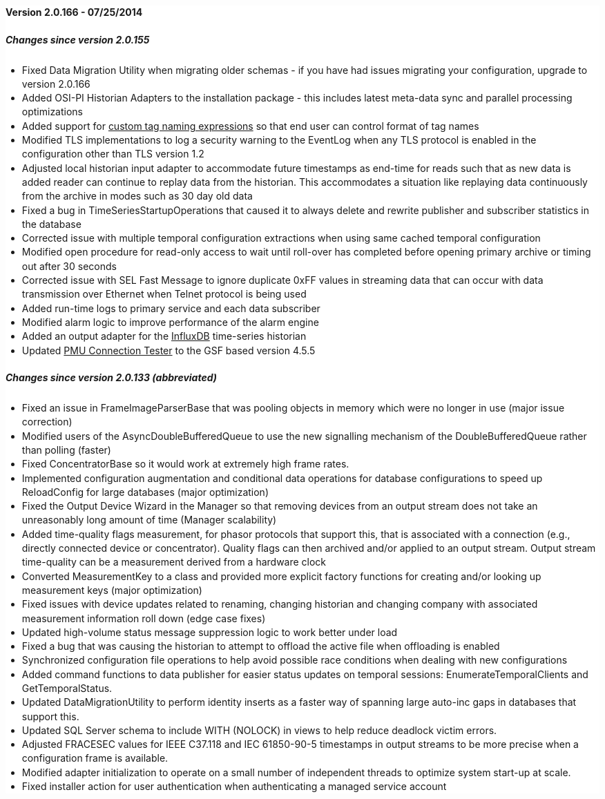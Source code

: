 #### Version 2.0.166 - 07/25/2014

##### Changes since version 2.0.155

- Fixed Data Migration Utility when migrating older schemas - if you have had issues migrating your configuration, upgrade to version 2.0.166
- Added OSI-PI Historian Adapters to the installation package - this includes latest meta-data sync and parallel processing optimizations
- Added support for [custom tag naming expressions](http://openpdc.codeplex.com/wikipage?title=Custom%20Point%20Tag%20Naming%20Convention) so that end user can control format of tag names
- Modified TLS implementations to log a security warning to the EventLog when any TLS protocol is enabled in the configuration other than TLS version 1.2
- Adjusted local historian input adapter to accommodate future timestamps as end-time for reads such that as new data is added reader can continue to replay data from the historian. This accommodates a situation like replaying data continuously from the archive in modes such as 30 day old data
- Fixed a bug in TimeSeriesStartupOperations that caused it to always delete and rewrite publisher and subscriber statistics in the database
- Corrected issue with multiple temporal configuration extractions when using same cached temporal configuration
- Modified open procedure for read-only access to wait until roll-over has completed before opening primary archive or timing out after 30 seconds
- Corrected issue with SEL Fast Message to ignore duplicate 0xFF values in streaming data that can occur with data transmission over Ethernet when Telnet protocol is being used
- Added run-time logs to primary service and each data subscriber
- Modified alarm logic to improve performance of the alarm engine
- Added an output adapter for the [InfluxDB](http://influxdb.com/) time-series historian
- Updated [PMU Connection Tester](https://pmuconnectiontester.codeplex.com/releases/view/122542) to the GSF based version 4.5.5

##### Changes since version 2.0.133 (abbreviated)

- Fixed an issue in FrameImageParserBase that was pooling objects in memory which were no longer in use (major issue correction)
- Modified users of the AsyncDoubleBufferedQueue to use the new signalling mechanism of the DoubleBufferedQueue rather than polling (faster)
- Fixed ConcentratorBase so it would work at extremely high frame rates.
- Implemented configuration augmentation and conditional data operations for database configurations to speed up ReloadConfig for large databases (major optimization)
- Fixed the Output Device Wizard in the Manager so that removing devices from an output stream does not take an unreasonably long amount of time (Manager scalability)
- Added time-quality flags measurement, for phasor protocols that support this, that is associated with a connection (e.g., directly connected device or concentrator). Quality flags can then archived and/or applied to an output stream. Output stream time-quality can be a measurement derived from a hardware clock
- Converted MeasurementKey to a class and provided more explicit factory functions for creating and/or looking up measurement keys (major optimization)
- Fixed issues with device updates related to renaming, changing historian and changing company with associated measurement information roll down (edge case fixes)
- Updated high-volume status message suppression logic to work better under load
- Fixed a bug that was causing the historian to attempt to offload the active file when offloading is enabled
- Synchronized configuration file operations to help avoid possible race conditions when dealing with new configurations
- Added command functions to data publisher for easier status updates on temporal sessions: EnumerateTemporalClients and GetTemporalStatus.
- Updated DataMigrationUtility to perform identity inserts as a faster way of spanning large auto-inc gaps in databases that support this.
- Updated SQL Server schema to include WITH (NOLOCK) in views to help reduce deadlock victim errors.
- Adjusted FRACESEC values for IEEE C37.118 and IEC 61850-90-5 timestamps in output streams to be more precise when a configuration frame is available.
- Modified adapter initialization to operate on a small number of independent threads to optimize system start-up at scale.
- Fixed installer action for user authentication when authenticating a managed service account